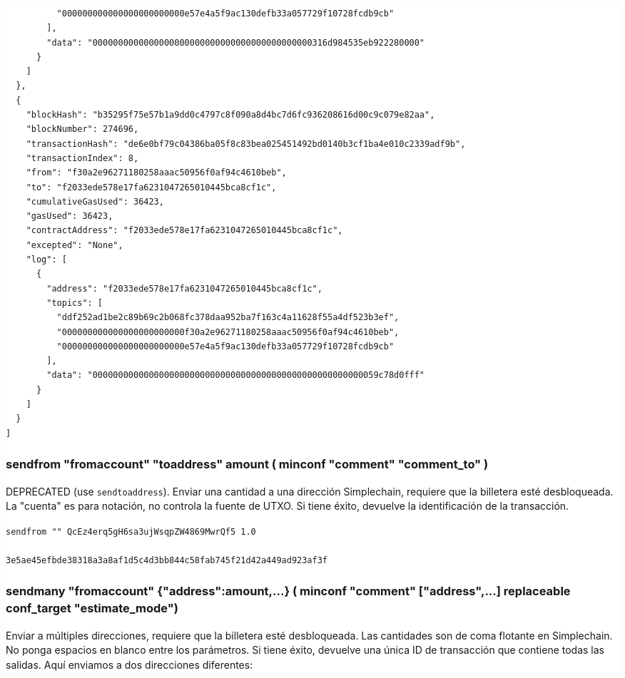 ```
          "000000000000000000000000e57e4a5f9ac130defb33a057729f10728fcdb9cb"
        ],
        "data": "0000000000000000000000000000000000000000000316d984535eb922280000"
      }
    ]
  },
  {
    "blockHash": "b35295f75e57b1a9dd0c4797c8f090a8d4bc7d6fc936208616d00c9c079e82aa",
    "blockNumber": 274696,
    "transactionHash": "de6e0bf79c04386ba05f8c83bea025451492bd0140b3cf1ba4e010c2339adf9b",
    "transactionIndex": 8,
    "from": "f30a2e96271180258aaac50956f0af94c4610beb",
    "to": "f2033ede578e17fa6231047265010445bca8cf1c",
    "cumulativeGasUsed": 36423,
    "gasUsed": 36423,
    "contractAddress": "f2033ede578e17fa6231047265010445bca8cf1c",
    "excepted": "None",
    "log": [
      {
        "address": "f2033ede578e17fa6231047265010445bca8cf1c",
        "topics": [
          "ddf252ad1be2c89b69c2b068fc378daa952ba7f163c4a11628f55a4df523b3ef",
          "000000000000000000000000f30a2e96271180258aaac50956f0af94c4610beb",
          "000000000000000000000000e57e4a5f9ac130defb33a057729f10728fcdb9cb"
        ],
        "data": "00000000000000000000000000000000000000000000000000000059c78d0fff"
      }
    ]
  }
]
```

### sendfrom "fromaccount" "toaddress" amount ( minconf "comment" "comment_to" )

DEPRECATED (use `sendtoaddress`). Enviar una cantidad a una dirección Simplechain, requiere que la billetera esté desbloqueada. La "cuenta" es para notación, no controla la fuente de UTXO. Si tiene éxito, devuelve la identificación de la transacción.

```
sendfrom "" QcEz4erq5gH6sa3ujWsqpZW4869MwrQf5 1.0

3e5ae45efbde38318a3a8af1d5c4d3bb844c58fab745f21d42a449ad923af3f
```

### sendmany "fromaccount" {"address":amount,...} ( minconf "comment" ["address",...] replaceable conf_target "estimate_mode")

Enviar a múltiples direcciones, requiere que la billetera esté desbloqueada. Las cantidades son de coma flotante en Simplechain. No ponga espacios en blanco entre los parámetros. Si tiene éxito, devuelve una única ID de transacción que contiene todas las salidas. Aquí enviamos a dos direcciones diferentes:

